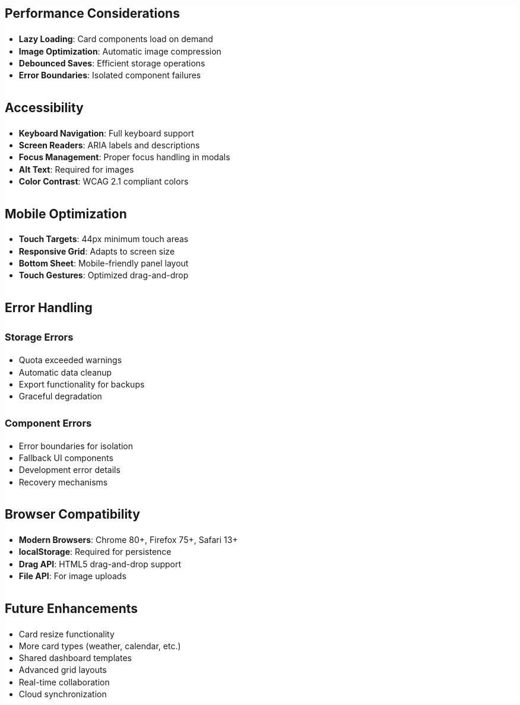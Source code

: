 ## Performance Considerations

- **Lazy Loading**: Card components load on demand
- **Image Optimization**: Automatic image compression
- **Debounced Saves**: Efficient storage operations
- **Error Boundaries**: Isolated component failures

## Accessibility

- **Keyboard Navigation**: Full keyboard support
- **Screen Readers**: ARIA labels and descriptions
- **Focus Management**: Proper focus handling in modals
- **Alt Text**: Required for images
- **Color Contrast**: WCAG 2.1 compliant colors

## Mobile Optimization

- **Touch Targets**: 44px minimum touch areas
- **Responsive Grid**: Adapts to screen size
- **Bottom Sheet**: Mobile-friendly panel layout
- **Touch Gestures**: Optimized drag-and-drop

## Error Handling

### Storage Errors
- Quota exceeded warnings
- Automatic data cleanup
- Export functionality for backups
- Graceful degradation

### Component Errors
- Error boundaries for isolation
- Fallback UI components
- Development error details
- Recovery mechanisms

## Browser Compatibility

- **Modern Browsers**: Chrome 80+, Firefox 75+, Safari 13+
- **localStorage**: Required for persistence
- **Drag API**: HTML5 drag-and-drop support
- **File API**: For image uploads

## Future Enhancements

- Card resize functionality
- More card types (weather, calendar, etc.)
- Shared dashboard templates
- Advanced grid layouts
- Real-time collaboration
- Cloud synchronization
